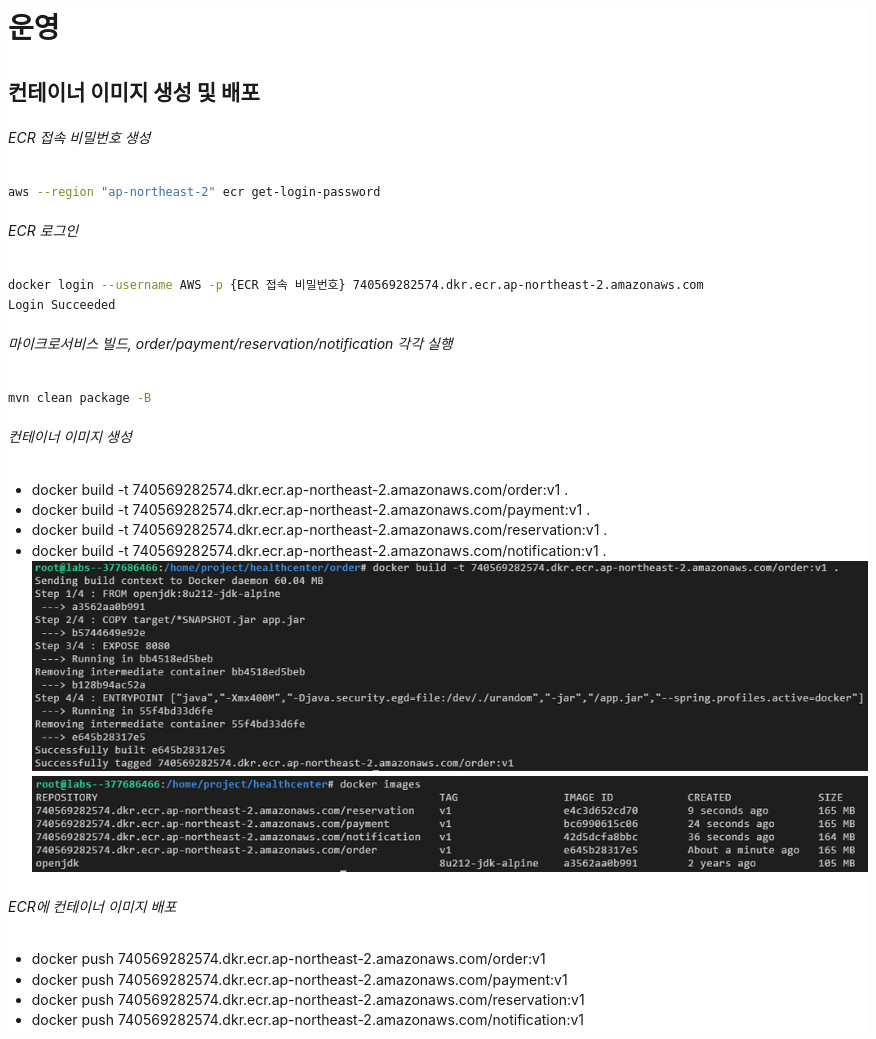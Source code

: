 # 운영

## 컨테이너 이미지 생성 및 배포

###### ECR 접속 비밀번호 생성
```sh
aws --region "ap-northeast-2" ecr get-login-password
```
###### ECR 로그인
```sh
docker login --username AWS -p {ECR 접속 비밀번호} 740569282574.dkr.ecr.ap-northeast-2.amazonaws.com
Login Succeeded
```
###### 마이크로서비스 빌드, order/payment/reservation/notification 각각 실행
```sh
mvn clean package -B
```
###### 컨테이너 이미지 생성
- docker build -t 740569282574.dkr.ecr.ap-northeast-2.amazonaws.com/order:v1 .
- docker build -t 740569282574.dkr.ecr.ap-northeast-2.amazonaws.com/payment:v1 .
- docker build -t 740569282574.dkr.ecr.ap-northeast-2.amazonaws.com/reservation:v1 .
- docker build -t 740569282574.dkr.ecr.ap-northeast-2.amazonaws.com/notification:v1 .
![ysjung05.png](https://github.com/mulcung03/AWS3_healthcenter/blob/main/refer/ysjung05.png)
![ysjung06.png](https://github.com/mulcung03/AWS3_healthcenter/blob/main/refer/ysjung06.png)
###### ECR에 컨테이너 이미지 배포
- docker push 740569282574.dkr.ecr.ap-northeast-2.amazonaws.com/order:v1
- docker push 740569282574.dkr.ecr.ap-northeast-2.amazonaws.com/payment:v1
- docker push 740569282574.dkr.ecr.ap-northeast-2.amazonaws.com/reservation:v1
- docker push 740569282574.dkr.ecr.ap-northeast-2.amazonaws.com/notification:v1